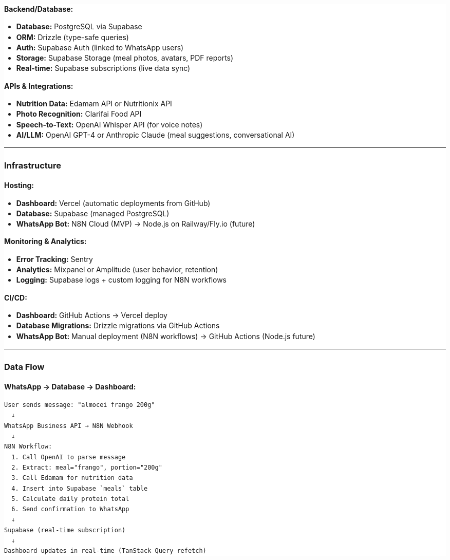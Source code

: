 **Backend/Database:**
- **Database:** PostgreSQL via Supabase
- **ORM:** Drizzle (type-safe queries)
- **Auth:** Supabase Auth (linked to WhatsApp users)
- **Storage:** Supabase Storage (meal photos, avatars, PDF reports)
- **Real-time:** Supabase subscriptions (live data sync)

**APIs & Integrations:**
- **Nutrition Data:** Edamam API or Nutritionix API
- **Photo Recognition:** Clarifai Food API
- **Speech-to-Text:** OpenAI Whisper API (for voice notes)
- **AI/LLM:** OpenAI GPT-4 or Anthropic Claude (meal suggestions, conversational AI)

---

### Infrastructure

**Hosting:**
- **Dashboard:** Vercel (automatic deployments from GitHub)
- **Database:** Supabase (managed PostgreSQL)
- **WhatsApp Bot:** N8N Cloud (MVP) → Node.js on Railway/Fly.io (future)

**Monitoring & Analytics:**
- **Error Tracking:** Sentry
- **Analytics:** Mixpanel or Amplitude (user behavior, retention)
- **Logging:** Supabase logs + custom logging for N8N workflows

**CI/CD:**
- **Dashboard:** GitHub Actions → Vercel deploy
- **Database Migrations:** Drizzle migrations via GitHub Actions
- **WhatsApp Bot:** Manual deployment (N8N workflows) → GitHub Actions (Node.js future)

---

### Data Flow

**WhatsApp → Database → Dashboard:**

```
User sends message: "almocei frango 200g"
  ↓
WhatsApp Business API → N8N Webhook
  ↓
N8N Workflow:
  1. Call OpenAI to parse message
  2. Extract: meal="frango", portion="200g"
  3. Call Edamam for nutrition data
  4. Insert into Supabase `meals` table
  5. Calculate daily protein total
  6. Send confirmation to WhatsApp
  ↓
Supabase (real-time subscription)
  ↓
Dashboard updates in real-time (TanStack Query refetch)
```
